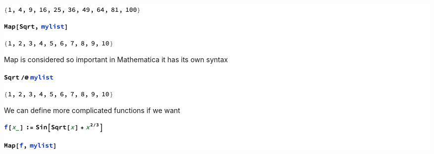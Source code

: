 <p class="Output">
 <img src="HTMLFiles/Functional_Programming_55.png" alt="Functional_Programming_55.png" width="276" height="17" style="vertical-align:middle" />
</p>

<p class="Input">
 <img src="HTMLFiles/Functional_Programming_56.png" alt="Functional_Programming_56.png" width="130" height="17" style="vertical-align:middle" />
</p>

<p class="Output">
 <img src="HTMLFiles/Functional_Programming_57.png" alt="Functional_Programming_57.png" width="221" height="17" style="vertical-align:middle" />
</p>

<p class="Text">
 Map is considered so important in Mathematica it has its own syntax
</p>



<p class="Input">
 <img src="HTMLFiles/Functional_Programming_58.png" alt="Functional_Programming_58.png" width="100" height="17" style="vertical-align:middle" />
</p>

<p class="Output">
 <img src="HTMLFiles/Functional_Programming_59.png" alt="Functional_Programming_59.png" width="221" height="17" style="vertical-align:middle" />
</p>

<p class="Text">
 We can define more complicated functions if we want
</p>



<p class="Input">
 <img src="HTMLFiles/Functional_Programming_60.png" alt="Functional_Programming_60.png" width="201" height="20" style="vertical-align:middle" />
</p>

<p class="Input">
 <img src="HTMLFiles/Functional_Programming_61.png" alt="Functional_Programming_61.png" width="107" height="17" style="vertical-align:middle" />
</p>
